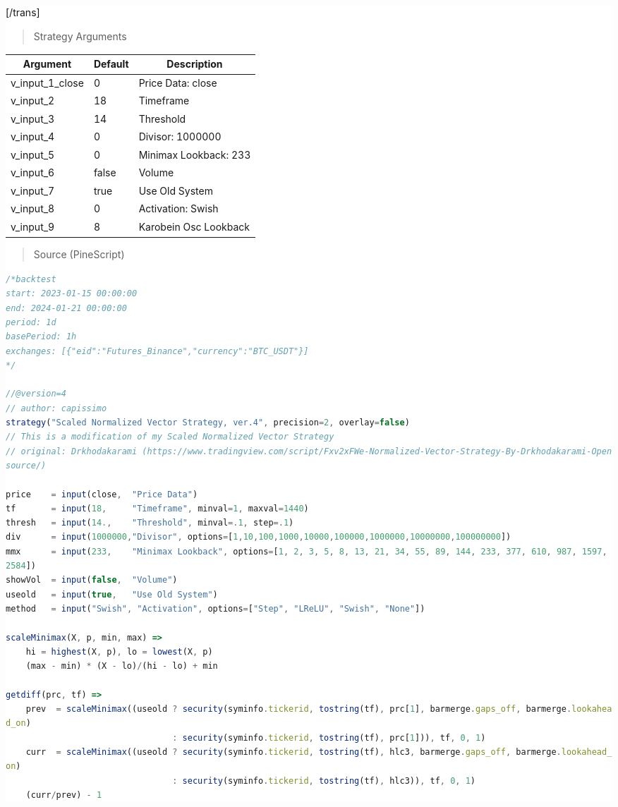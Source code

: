 [/trans]

> Strategy Arguments



|Argument|Default|Description|
|----|----|----|
|v_input_1_close|0|Price Data: close|high|low|open|hl2|hlc3|hlcc4|ohlc4|
|v_input_2|18|Timeframe|
|v_input_3|14|Threshold|
|v_input_4|0|Divisor: 1000000|10|100|1000|10000|100000|1|10000000|100000000|
|v_input_5|0|Minimax Lookback: 233|2|3|5|8|13|21|34|55|89|144|1|377|610|987|1597|2584|
|v_input_6|false|Volume|
|v_input_7|true|Use Old System|
|v_input_8|0|Activation: Swish|LReLU|Step|None|
|v_input_9|8|Karobein Osc Lookback|


> Source (PineScript)

``` javascript
/*backtest
start: 2023-01-15 00:00:00
end: 2024-01-21 00:00:00
period: 1d
basePeriod: 1h
exchanges: [{"eid":"Futures_Binance","currency":"BTC_USDT"}]
*/

//@version=4
// author: capissimo
strategy("Scaled Normalized Vector Strategy, ver.4", precision=2, overlay=false)
// This is a modification of my Scaled Normalized Vector Strategy  
// original: Drkhodakarami (https://www.tradingview.com/script/Fxv2xFWe-Normalized-Vector-Strategy-By-Drkhodakarami-Opensource/)

price    = input(close,  "Price Data")
tf       = input(18,     "Timeframe", minval=1, maxval=1440)
thresh   = input(14.,    "Threshold", minval=.1, step=.1) 
div      = input(1000000,"Divisor", options=[1,10,100,1000,10000,100000,1000000,10000000,100000000])
mmx      = input(233,    "Minimax Lookback", options=[1, 2, 3, 5, 8, 13, 21, 34, 55, 89, 144, 233, 377, 610, 987, 1597, 2584])
showVol  = input(false,  "Volume")
useold   = input(true,   "Use Old System")
method   = input("Swish", "Activation", options=["Step", "LReLU", "Swish", "None"])

scaleMinimax(X, p, min, max) => 
    hi = highest(X, p), lo = lowest(X, p)
    (max - min) * (X - lo)/(hi - lo) + min

getdiff(prc, tf) =>
    prev  = scaleMinimax((useold ? security(syminfo.tickerid, tostring(tf), prc[1], barmerge.gaps_off, barmerge.lookahead_on) 
                                 : security(syminfo.tickerid, tostring(tf), prc[1])), tf, 0, 1)
    curr  = scaleMinimax((useold ? security(syminfo.tickerid, tostring(tf), hlc3, barmerge.gaps_off, barmerge.lookahead_on)  
                                 : security(syminfo.tickerid, tostring(tf), hlc3)), tf, 0, 1)
    (curr/prev) - 1

```